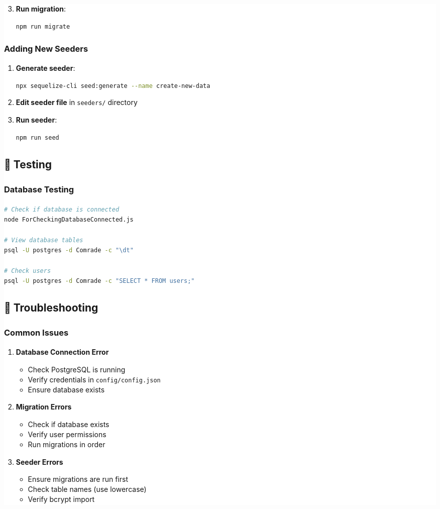 3. **Run migration**:
   ```bash
   npm run migrate
   ```

### Adding New Seeders

1. **Generate seeder**:

   ```bash
   npx sequelize-cli seed:generate --name create-new-data
   ```

2. **Edit seeder file** in `seeders/` directory

3. **Run seeder**:
   ```bash
   npm run seed
   ```

## 🧪 Testing

### Database Testing

```bash
# Check if database is connected
node ForCheckingDatabaseConnected.js

# View database tables
psql -U postgres -d Comrade -c "\dt"

# Check users
psql -U postgres -d Comrade -c "SELECT * FROM users;"
```

## 🚨 Troubleshooting

### Common Issues

1. **Database Connection Error**

   - Check PostgreSQL is running
   - Verify credentials in `config/config.json`
   - Ensure database exists

2. **Migration Errors**

   - Check if database exists
   - Verify user permissions
   - Run migrations in order

3. **Seeder Errors**
   - Ensure migrations are run first
   - Check table names (use lowercase)
   - Verify bcrypt import
